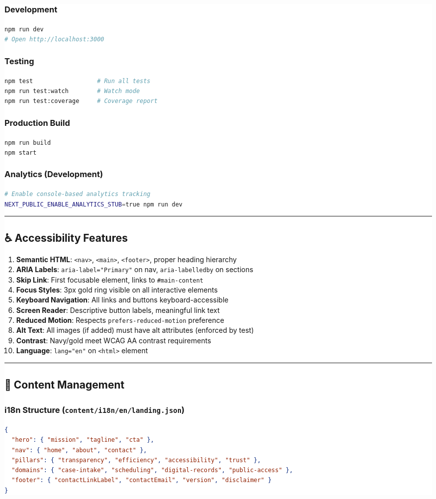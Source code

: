 ### Development
```bash
npm run dev
# Open http://localhost:3000
```

### Testing
```bash
npm test                  # Run all tests
npm run test:watch        # Watch mode
npm run test:coverage     # Coverage report
```

### Production Build
```bash
npm run build
npm start
```

### Analytics (Development)
```bash
# Enable console-based analytics tracking
NEXT_PUBLIC_ENABLE_ANALYTICS_STUB=true npm run dev
```

---

## ♿ Accessibility Features

1. **Semantic HTML**: `<nav>`, `<main>`, `<footer>`, proper heading hierarchy
2. **ARIA Labels**: `aria-label="Primary"` on nav, `aria-labelledby` on sections
3. **Skip Link**: First focusable element, links to `#main-content`
4. **Focus Styles**: 3px gold ring visible on all interactive elements
5. **Keyboard Navigation**: All links and buttons keyboard-accessible
6. **Screen Reader**: Descriptive button labels, meaningful link text
7. **Reduced Motion**: Respects `prefers-reduced-motion` preference
8. **Alt Text**: All images (if added) must have alt attributes (enforced by test)
9. **Contrast**: Navy/gold meet WCAG AA contrast requirements
10. **Language**: `lang="en"` on `<html>` element

---

## 📝 Content Management

### i18n Structure (`content/i18n/en/landing.json`)
```json
{
  "hero": { "mission", "tagline", "cta" },
  "nav": { "home", "about", "contact" },
  "pillars": { "transparency", "efficiency", "accessibility", "trust" },
  "domains": { "case-intake", "scheduling", "digital-records", "public-access" },
  "footer": { "contactLinkLabel", "contactEmail", "version", "disclaimer" }
}
```

